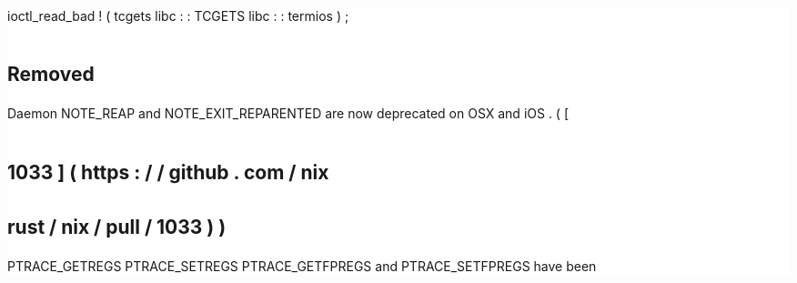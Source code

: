 ioctl_read_bad
!
(
tcgets
libc
:
:
TCGETS
libc
:
:
termios
)
;
#
#
#
Removed
-
Daemon
NOTE_REAP
and
NOTE_EXIT_REPARENTED
are
now
deprecated
on
OSX
and
iOS
.
(
[
#
1033
]
(
https
:
/
/
github
.
com
/
nix
-
rust
/
nix
/
pull
/
1033
)
)
-
PTRACE_GETREGS
PTRACE_SETREGS
PTRACE_GETFPREGS
and
PTRACE_SETFPREGS
have
been